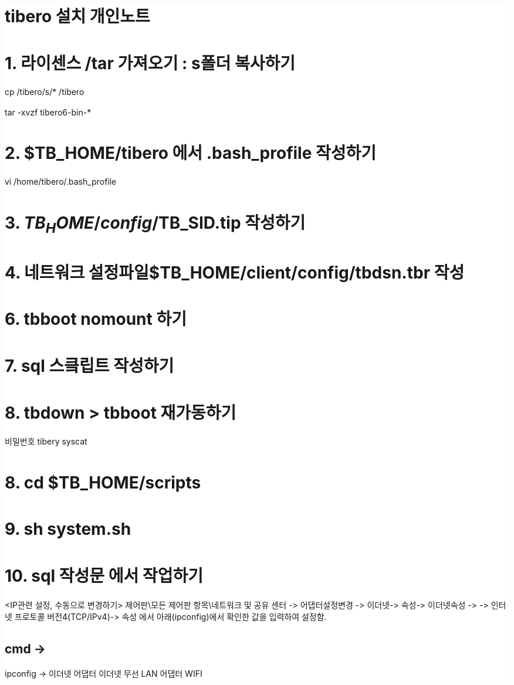 # tibero 설치 개인노트

# 1. 라이센스 /tar 가져오기 : s폴더 복사하기

cp /tibero/s/* /tibero

tar -xvzf tibero6-bin-*

# 2. $TB_HOME/tibero 에서 .bash_profile 작성하기

vi /home/tibero/.bash_profile

# 3. $TB_HOME/config/$TB_SID.tip 작성하기

# 4. 네트워크 설정파일$TB_HOME/client/config/tbdsn.tbr 작성

# 6. tbboot nomount 하기

# 7. sql 스킄립트 작성하기

# 8. tbdown > tbboot 재가동하기

비밀번호 tibery syscat

# 8. cd $TB_HOME/scripts

# 9. sh system.sh

# 10. sql 작성문 에서 작업하기

<IP관련 설정, 수동으로 변경하기>
제어판\모든 제어판 항목\네트워크 및 공유 센터
-> 어댑터설정변경 -> 이더넷-> 속성-> 이더넷속성 ->
-> 인터넷 프로토콜 버전4(TCP/IPv4)-> 속성
에서 아래(ipconfig)에서 확인한 값을 입력하여 설정함.

## cmd ->
ipconfig ->
이더넷 어댑터 이더넷
무선 LAN 어댑터 WIFI
